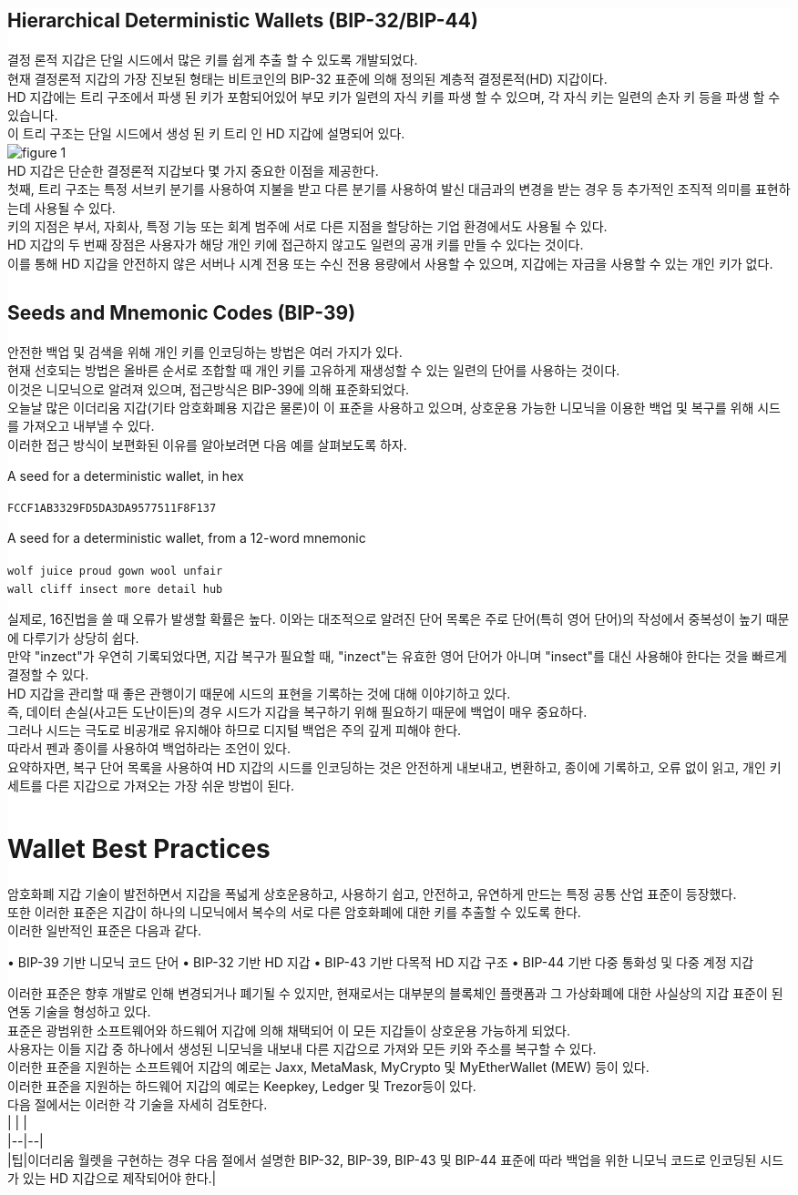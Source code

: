 
## Hierarchical Deterministic Wallets (BIP-32/BIP-44)
결정 론적 지갑은 단일 시드에서 많은 키를 쉽게 추출 할 수 있도록 개발되었다.   
현재 결정론적 지갑의 가장 진보된 형태는 비트코인의 BIP-32 표준에 의해 정의된 계층적 결정론적(HD) 지갑이다.   
HD 지갑에는 트리 구조에서 파생 된 키가 포함되어있어 부모 키가 일련의 자식 키를 파생 할 수 있으며, 각 자식 키는 일련의 손자 키 등을 파생 할 수 있습니다.   
이 트리 구조는 단일 시드에서 생성 된 키 트리 인 HD 지갑에 설명되어 있다.  
![figure 1](https://github.com/ethereumbook/ethereumbook/raw/develop/images/hd_wallet.png)  
HD 지갑은 단순한 결정론적 지갑보다 몇 가지 중요한 이점을 제공한다.   
첫째, 트리 구조는 특정 서브키 분기를 사용하여 지불을 받고 다른 분기를 사용하여 발신 대금과의 변경을 받는 경우 등 추가적인 조직적 의미를 표현하는데 사용될 수 있다.   
키의 지점은 부서, 자회사, 특정 기능 또는 회계 범주에 서로 다른 지점을 할당하는 기업 환경에서도 사용될 수 있다.  
HD 지갑의 두 번째 장점은 사용자가 해당 개인 키에 접근하지 않고도 일련의 공개 키를 만들 수 있다는 것이다.    
이를 통해 HD 지갑을 안전하지 않은 서버나 시계 전용 또는 수신 전용 용량에서 사용할 수 있으며, 지갑에는 자금을 사용할 수 있는 개인 키가 없다.  

## Seeds and Mnemonic Codes (BIP-39)
안전한 백업 및 검색을 위해 개인 키를 인코딩하는 방법은 여러 가지가 있다.   
현재 선호되는 방법은 올바른 순서로 조합할 때 개인 키를 고유하게 재생성할 수 있는 일련의 단어를 사용하는 것이다.   
이것은 니모닉으로 알려져 있으며, 접근방식은 BIP-39에 의해 표준화되었다.   
오늘날 많은 이더리움 지갑(기타 암호화폐용 지갑은 물론)이 이 표준을 사용하고 있으며, 상호운용 가능한 니모닉을 이용한 백업 및 복구를 위해 시드를 가져오고 내부낼 수 있다.  
이러한 접근 방식이 보편화된 이유를 알아보려면 다음 예를 살펴보도록 하자.  

A seed for a deterministic wallet, in hex  
```
FCCF1AB3329FD5DA3DA9577511F8F137
```
A seed for a deterministic wallet, from a 12-word mnemonic  
```
wolf juice proud gown wool unfair
wall cliff insect more detail hub
```
실제로, 16진법을 쓸 때 오류가 발생할 확률은 높다. 이와는 대조적으로 알려진 단어 목록은 주로 단어(특히 영어 단어)의 작성에서 중복성이 높기 때문에 다루기가 상당히 쉽다.   
만약 "inzect"가 우연히 기록되었다면, 지갑 복구가 필요할 때, "inzect"는 유효한 영어 단어가 아니며 "insect"를 대신 사용해야 한다는 것을 빠르게 결정할 수 있다.   
HD 지갑을 관리할 때 좋은 관행이기 때문에 시드의 표현을 기록하는 것에 대해 이야기하고 있다.  
즉, 데이터 손실(사고든 도난이든)의 경우 시드가 지갑을 복구하기 위해 필요하기 때문에 백업이 매우 중요하다.   
그러나 시드는 극도로 비공개로 유지해야 하므로 디지털 백업은 주의 깊게 피해야 한다.   
따라서 펜과 종이를 사용하여 백업하라는 조언이 있다.  
요약하자면, 복구 단어 목록을 사용하여 HD 지갑의 시드를 인코딩하는 것은 안전하게 내보내고, 변환하고, 종이에 기록하고, 오류 없이 읽고, 개인 키 세트를 다른 지갑으로 가져오는 가장 쉬운 방법이 된다.  

# Wallet Best Practices
암호화폐 지갑 기술이 발전하면서 지갑을 폭넓게 상호운용하고, 사용하기 쉽고, 안전하고, 유연하게 만드는 특정 공통 산업 표준이 등장했다.   
또한 이러한 표준은 지갑이 하나의 니모닉에서 복수의 서로 다른 암호화폐에 대한 키를 추출할 수 있도록 한다.  
이러한 일반적인 표준은 다음과 같다.  

•	BIP-39 기반 니모닉 코드 단어
•	BIP-32 기반 HD 지갑
•	BIP-43 기반 다목적 HD 지갑 구조
•	BIP-44 기반 다중 통화성 및 다중 계정 지갑

이러한 표준은 향후 개발로 인해 변경되거나 폐기될 수 있지만, 현재로서는 대부분의 블록체인 플랫폼과 그 가상화폐에 대한 사실상의 지갑 표준이 된 연동 기술을 형성하고 있다.  
표준은 광범위한 소프트웨어와 하드웨어 지갑에 의해 채택되어 이 모든 지갑들이 상호운용 가능하게 되었다.   
사용자는 이들 지갑 중 하나에서 생성된 니모닉을 내보내 다른 지갑으로 가져와 모든 키와 주소를 복구할 수 있다.  
이러한 표준을 지원하는 소프트웨어 지갑의 예로는 Jaxx, MetaMask, MyCrypto 및 MyEtherWallet (MEW) 등이 있다.   
이러한 표준을 지원하는 하드웨어 지갑의 예로는 Keepkey, Ledger 및 Trezor등이 있다.  
다음 절에서는 이러한 각 기술을 자세히 검토한다.  
|  |  |  
|--|--|  
|팁|이더리움 월렛을 구현하는 경우 다음 절에서 설명한 BIP-32, BIP-39, BIP-43 및 BIP-44 표준에 따라 백업을 위한 니모닉 코드로 인코딩된 시드가 있는 HD 지갑으로 제작되어야 한다.|  
